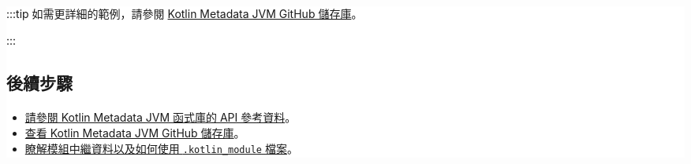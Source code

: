 :::tip
如需更詳細的範例，請參閱 [Kotlin Metadata JVM GitHub 儲存庫](https://github.com/JetBrains/kotlin/blob/50331fb1496378c82c862db04af597e4198ec645/libraries/kotlinx-metadata/jvm/test/kotlin/metadata/test/MetadataSmokeTest.kt#L43)。

:::

## 後續步驟

* [請參閱 Kotlin Metadata JVM 函式庫的 API 參考資料](https://kotlinlang.org/api/kotlinx-metadata-jvm/)。
* [查看 Kotlin Metadata JVM GitHub 儲存庫](https://github.com/JetBrains/kotlin/tree/master/libraries/kotlinx-metadata/jvm)。
* [瞭解模組中繼資料以及如何使用 `.kotlin_module` 檔案](https://github.com/JetBrains/kotlin/blob/master/libraries/kotlinx-metadata/jvm/ReadMe#module-metadata)。